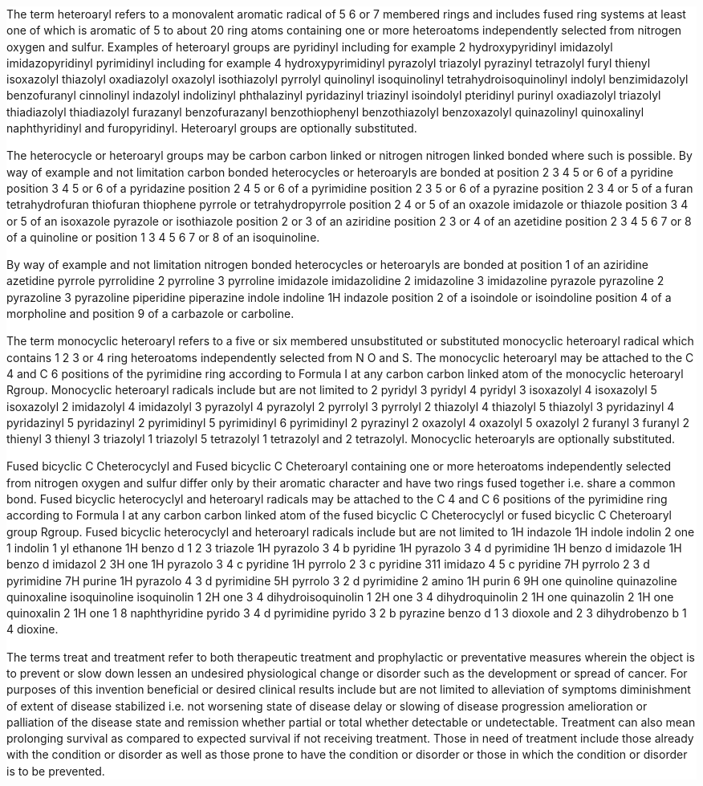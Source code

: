 The term heteroaryl refers to a monovalent aromatic radical of 5 6 or 7 membered rings and includes fused ring systems at least one of which is aromatic of 5 to about 20 ring atoms containing one or more heteroatoms independently selected from nitrogen oxygen and sulfur. Examples of heteroaryl groups are pyridinyl including for example 2 hydroxypyridinyl imidazolyl imidazopyridinyl pyrimidinyl including for example 4 hydroxypyrimidinyl pyrazolyl triazolyl pyrazinyl tetrazolyl furyl thienyl isoxazolyl thiazolyl oxadiazolyl oxazolyl isothiazolyl pyrrolyl quinolinyl isoquinolinyl tetrahydroisoquinolinyl indolyl benzimidazolyl benzofuranyl cinnolinyl indazolyl indolizinyl phthalazinyl pyridazinyl triazinyl isoindolyl pteridinyl purinyl oxadiazolyl triazolyl thiadiazolyl thiadiazolyl furazanyl benzofurazanyl benzothiophenyl benzothiazolyl benzoxazolyl quinazolinyl quinoxalinyl naphthyridinyl and furopyridinyl. Heteroaryl groups are optionally substituted.

The heterocycle or heteroaryl groups may be carbon carbon linked or nitrogen nitrogen linked bonded where such is possible. By way of example and not limitation carbon bonded heterocycles or heteroaryls are bonded at position 2 3 4 5 or 6 of a pyridine position 3 4 5 or 6 of a pyridazine position 2 4 5 or 6 of a pyrimidine position 2 3 5 or 6 of a pyrazine position 2 3 4 or 5 of a furan tetrahydrofuran thiofuran thiophene pyrrole or tetrahydropyrrole position 2 4 or 5 of an oxazole imidazole or thiazole position 3 4 or 5 of an isoxazole pyrazole or isothiazole position 2 or 3 of an aziridine position 2 3 or 4 of an azetidine position 2 3 4 5 6 7 or 8 of a quinoline or position 1 3 4 5 6 7 or 8 of an isoquinoline.

By way of example and not limitation nitrogen bonded heterocycles or heteroaryls are bonded at position 1 of an aziridine azetidine pyrrole pyrrolidine 2 pyrroline 3 pyrroline imidazole imidazolidine 2 imidazoline 3 imidazoline pyrazole pyrazoline 2 pyrazoline 3 pyrazoline piperidine piperazine indole indoline 1H indazole position 2 of a isoindole or isoindoline position 4 of a morpholine and position 9 of a carbazole or carboline.

The term monocyclic heteroaryl refers to a five or six membered unsubstituted or substituted monocyclic heteroaryl radical which contains 1 2 3 or 4 ring heteroatoms independently selected from N O and S. The monocyclic heteroaryl may be attached to the C 4 and C 6 positions of the pyrimidine ring according to Formula I at any carbon carbon linked atom of the monocyclic heteroaryl Rgroup. Monocyclic heteroaryl radicals include but are not limited to 2 pyridyl 3 pyridyl 4 pyridyl 3 isoxazolyl 4 isoxazolyl 5 isoxazolyl 2 imidazolyl 4 imidazolyl 3 pyrazolyl 4 pyrazolyl 2 pyrrolyl 3 pyrrolyl 2 thiazolyl 4 thiazolyl 5 thiazolyl 3 pyridazinyl 4 pyridazinyl 5 pyridazinyl 2 pyrimidinyl 5 pyrimidinyl 6 pyrimidinyl 2 pyrazinyl 2 oxazolyl 4 oxazolyl 5 oxazolyl 2 furanyl 3 furanyl 2 thienyl 3 thienyl 3 triazolyl 1 triazolyl 5 tetrazolyl 1 tetrazolyl and 2 tetrazolyl. Monocyclic heteroaryls are optionally substituted.

 Fused bicyclic C Cheterocyclyl and Fused bicyclic C Cheteroaryl containing one or more heteroatoms independently selected from nitrogen oxygen and sulfur differ only by their aromatic character and have two rings fused together i.e. share a common bond. Fused bicyclic heterocyclyl and heteroaryl radicals may be attached to the C 4 and C 6 positions of the pyrimidine ring according to Formula I at any carbon carbon linked atom of the fused bicyclic C Cheterocyclyl or fused bicyclic C Cheteroaryl group Rgroup. Fused bicyclic heterocyclyl and heteroaryl radicals include but are not limited to 1H indazole 1H indole indolin 2 one 1 indolin 1 yl ethanone 1H benzo d 1 2 3 triazole 1H pyrazolo 3 4 b pyridine 1H pyrazolo 3 4 d pyrimidine 1H benzo d imidazole 1H benzo d imidazol 2 3H one 1H pyrazolo 3 4 c pyridine 1H pyrrolo 2 3 c pyridine 311 imidazo 4 5 c pyridine 7H pyrrolo 2 3 d pyrimidine 7H purine 1H pyrazolo 4 3 d pyrimidine 5H pyrrolo 3 2 d pyrimidine 2 amino 1H purin 6 9H one quinoline quinazoline quinoxaline isoquinoline isoquinolin 1 2H one 3 4 dihydroisoquinolin 1 2H one 3 4 dihydroquinolin 2 1H one quinazolin 2 1H one quinoxalin 2 1H one 1 8 naphthyridine pyrido 3 4 d pyrimidine pyrido 3 2 b pyrazine benzo d 1 3 dioxole and 2 3 dihydrobenzo b 1 4 dioxine.

The terms treat and treatment refer to both therapeutic treatment and prophylactic or preventative measures wherein the object is to prevent or slow down lessen an undesired physiological change or disorder such as the development or spread of cancer. For purposes of this invention beneficial or desired clinical results include but are not limited to alleviation of symptoms diminishment of extent of disease stabilized i.e. not worsening state of disease delay or slowing of disease progression amelioration or palliation of the disease state and remission whether partial or total whether detectable or undetectable. Treatment can also mean prolonging survival as compared to expected survival if not receiving treatment. Those in need of treatment include those already with the condition or disorder as well as those prone to have the condition or disorder or those in which the condition or disorder is to be prevented.
